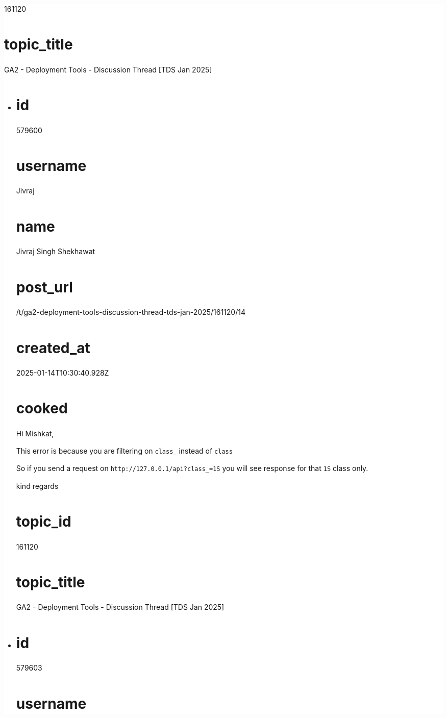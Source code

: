   161120
  
  # topic_title
  
  GA2 - Deployment Tools - Discussion Thread [TDS Jan 2025]
- # id
  
  579600
  
  # username
  
  Jivraj
  
  # name
  
  Jivraj Singh Shekhawat
  
  # post_url
  
  /t/ga2-deployment-tools-discussion-thread-tds-jan-2025/161120/14
  
  # created_at
  
  2025-01-14T10:30:40.928Z
  
  # cooked
  
  <p>Hi Mishkat,</p>
  <p>This error is because you are filtering on <code>class_</code> instead of <code>class</code></p>
  <p>So if you send a request on <code>http://127.0.0.1/api?class_=1S</code> you will see response for that <code>1S</code> class only.</p>
  <p>kind regards</p>
  
  # topic_id
  
  161120
  
  # topic_title
  
  GA2 - Deployment Tools - Discussion Thread [TDS Jan 2025]
- # id
  
  579603
  
  # username
  